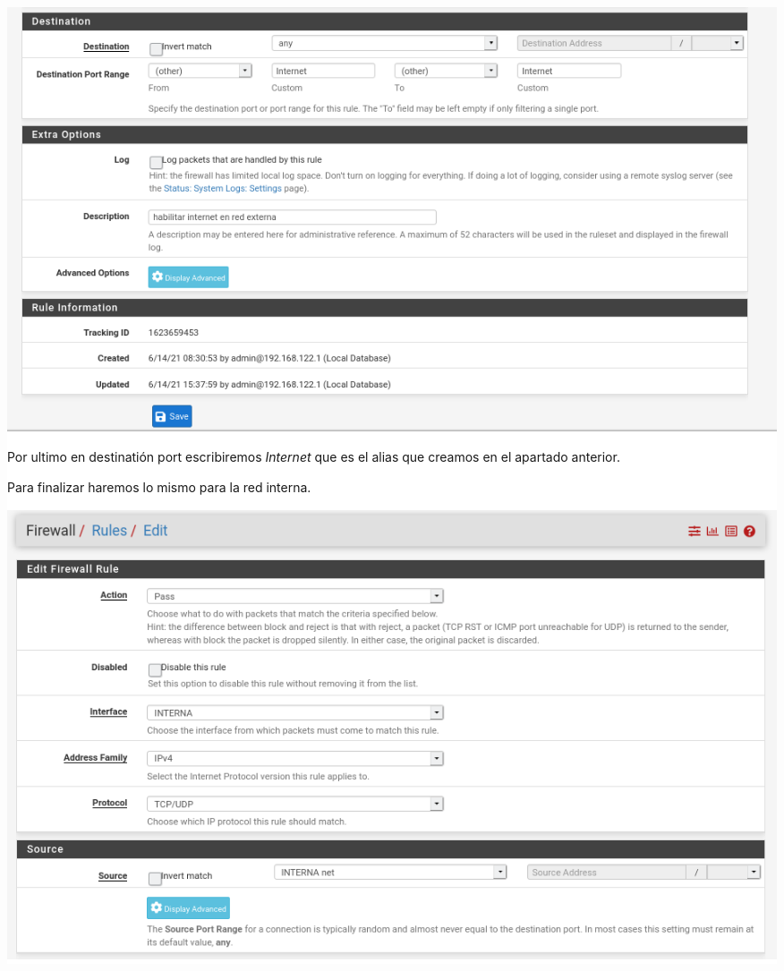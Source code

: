 ![Config_12_2](./imagenes/Config_dhcp/Config_12_2.png)

Por ultimo en destinatión port escribiremos _Internet_ que es el alias que creamos en el apartado anterior.

Para finalizar haremos lo mismo para la red interna.

![Config_13_1](./imagenes/Config_dhcp/Config_13_1.png)
